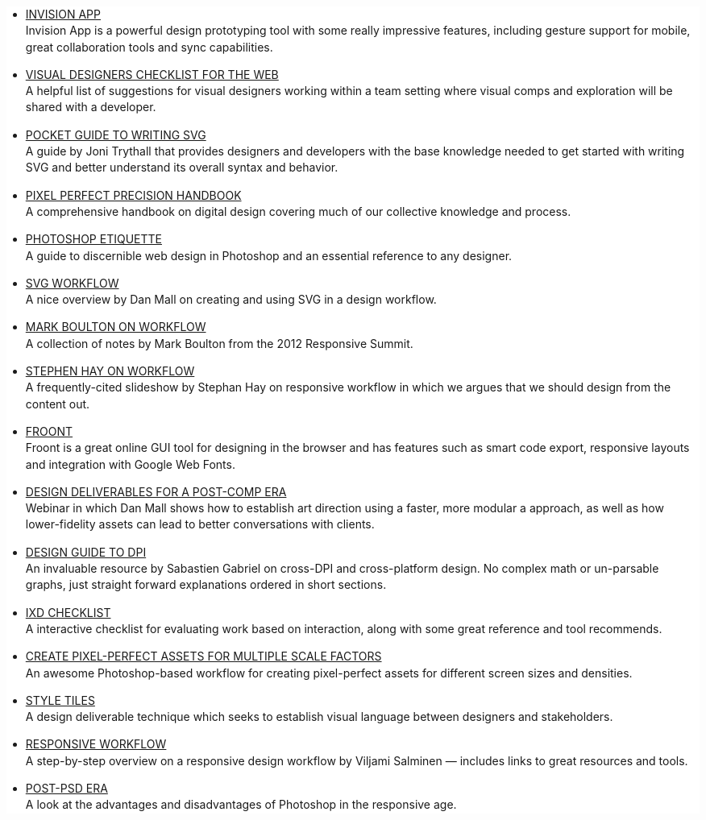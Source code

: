 - [INVISION APP](http://www.invisionapp.com/)  
Invision App is a powerful design prototyping tool with some really impressive features, including gesture support for mobile, great collaboration tools and sync capabilities.

- [VISUAL DESIGNERS CHECKLIST FOR THE WEB](http://webdesignerschecklist.com/)  
A helpful list of suggestions for visual designers working within a team setting where visual comps and exploration will be shared with a developer.

- [POCKET GUIDE TO WRITING SVG](http://svgpocketguide.com/book/)  
A guide by Joni Trythall that provides designers and developers with the base knowledge needed to get started with writing SVG and better understand its overall syntax and behavior.

- [PIXEL PERFECT PRECISION HANDBOOK](http://ustwo.com/ppp/)  
A comprehensive handbook on digital design covering much of our collective knowledge and process.

- [PHOTOSHOP ETIQUETTE](http://photoshopetiquette.com/)  
A guide to discernible web design in Photoshop and an essential reference to any designer.

- [SVG WORKFLOW](http://danielmall.com/articles/svg-workflow-for-designers/)  
A nice overview by Dan Mall on creating and using SVG in a design workflow.

- [MARK BOULTON ON WORKFLOW](http://www.markboulton.co.uk/journal/responsive-summit-workflow)  
A collection of notes by Mark Boulton from the 2012 Responsive Summit.

- [STEPHEN HAY ON WORKFLOW](http://www.slideshare.net/stephenhay/mobilism2012)  
A frequently-cited slideshow by Stephan Hay on responsive workflow in which we argues that we should design from the content out.

- [FROONT](http://froont.com/)  
Froont is a great online GUI tool for designing in the browser and has features such as smart code export, responsive layouts and integration with Google Web Fonts.

- [DESIGN DELIVERABLES FOR A POST-COMP ERA](http://typecast.com/seminars/post-comp)  
Webinar in which Dan Mall shows how to establish art direction using a faster, more modular a approach, as well as how lower-fidelity assets can lead to better conversations with clients.

- [DESIGN GUIDE TO DPI](http://sebastien-gabriel.com/designers-guide-to-dpi/)  
An invaluable resource by Sabastien Gabriel on cross-DPI and cross-platform design. No complex math or un-parsable graphs, just straight forward explanations ordered in short sections.

- [IXD CHECKLIST](http://ixdchecklist.com/)  
A interactive checklist for evaluating work based on interaction, along with some great reference and tool recommends.

- [CREATE PIXEL-PERFECT ASSETS FOR MULTIPLE SCALE FACTORS](http://www.smashingmagazine.com/2014/10/15/create-assets-for-multiple-scale-factors/)  
An awesome Photoshop-based workflow for creating pixel-perfect assets for different screen sizes and densities.

- [STYLE TILES](http://styletil.es/)  
A design deliverable technique which seeks to establish visual language between designers and stakeholders.

- [RESPONSIVE WORKFLOW](http://viljamis.com/blog/2012/responsive-workflow/)  
A step-by-step overview on a responsive design workflow by Viljami Salminen — includes links to great resources and tools.

- [POST-PSD ERA](http://bradfrostweb.com/blog/post/the-post-psd-era/)  
A look at the advantages and disadvantages of Photoshop in the responsive age.
